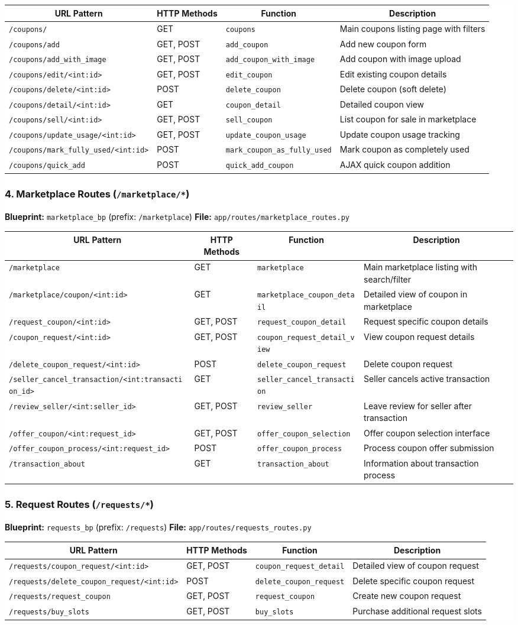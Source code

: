 | URL Pattern | HTTP Methods | Function | Description |
|-------------|-------------|----------|-------------|
| `/coupons/` | GET | `coupons` | Main coupons listing page with filters |
| `/coupons/add` | GET, POST | `add_coupon` | Add new coupon form |
| `/coupons/add_with_image` | GET, POST | `add_coupon_with_image` | Add coupon with image upload |
| `/coupons/edit/<int:id>` | GET, POST | `edit_coupon` | Edit existing coupon details |
| `/coupons/delete/<int:id>` | POST | `delete_coupon` | Delete coupon (soft delete) |
| `/coupons/detail/<int:id>` | GET | `coupon_detail` | Detailed coupon view |
| `/coupons/sell/<int:id>` | GET, POST | `sell_coupon` | List coupon for sale in marketplace |
| `/coupons/update_usage/<int:id>` | GET, POST | `update_coupon_usage` | Update coupon usage tracking |
| `/coupons/mark_fully_used/<int:id>` | POST | `mark_coupon_as_fully_used` | Mark coupon as completely used |
| `/coupons/quick_add` | POST | `quick_add_coupon` | AJAX quick coupon addition |

### 4. Marketplace Routes (`/marketplace/*`)
**Blueprint:** `marketplace_bp` (prefix: `/marketplace`)
**File:** `app/routes/marketplace_routes.py`

| URL Pattern | HTTP Methods | Function | Description |
|-------------|-------------|----------|-------------|
| `/marketplace` | GET | `marketplace` | Main marketplace listing with search/filter |
| `/marketplace/coupon/<int:id>` | GET | `marketplace_coupon_detail` | Detailed view of coupon in marketplace |
| `/request_coupon/<int:id>` | GET, POST | `request_coupon_detail` | Request specific coupon details |
| `/coupon_request/<int:id>` | GET, POST | `coupon_request_detail_view` | View coupon request details |
| `/delete_coupon_request/<int:id>` | POST | `delete_coupon_request` | Delete coupon request |
| `/seller_cancel_transaction/<int:transaction_id>` | GET | `seller_cancel_transaction` | Seller cancels active transaction |
| `/review_seller/<int:seller_id>` | GET, POST | `review_seller` | Leave review for seller after transaction |
| `/offer_coupon/<int:request_id>` | GET, POST | `offer_coupon_selection` | Offer coupon selection interface |
| `/offer_coupon_process/<int:request_id>` | POST | `offer_coupon_process` | Process coupon offer submission |
| `/transaction_about` | GET | `transaction_about` | Information about transaction process |

### 5. Request Routes (`/requests/*`)
**Blueprint:** `requests_bp` (prefix: `/requests`)
**File:** `app/routes/requests_routes.py`

| URL Pattern | HTTP Methods | Function | Description |
|-------------|-------------|----------|-------------|
| `/requests/coupon_request/<int:id>` | GET, POST | `coupon_request_detail` | Detailed view of coupon request |
| `/requests/delete_coupon_request/<int:id>` | POST | `delete_coupon_request` | Delete specific coupon request |
| `/requests/request_coupon` | GET, POST | `request_coupon` | Create new coupon request |
| `/requests/buy_slots` | GET, POST | `buy_slots` | Purchase additional request slots |
